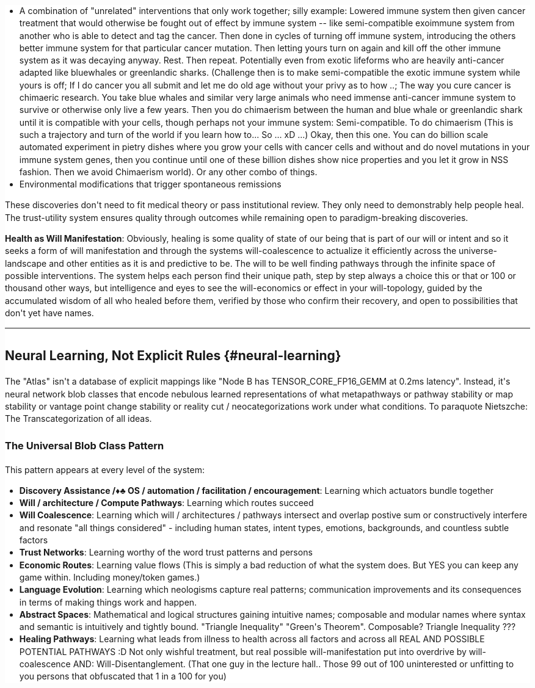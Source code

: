 - A combination of "unrelated" interventions that only work together; silly example: Lowered immune system then given cancer treatment that would otherwise be fought out of effect by immune system -- like semi-compatible exoimmune system from another who is able to detect and tag the cancer. Then done in cycles of turning off immune system, introducing the others better immune system for that particular cancer mutation. Then letting yours turn on again and kill off the other immune system as it was decaying anyway. Rest. Then repeat. Potentially even from exotic lifeforms who are heavily anti-cancer adapted like bluewhales or greenlandic sharks. (Challenge then is to make semi-compatible the exotic immune system while yours is off; If I do cancer you all submit and let me do old age without your privy as to how ..; The way you cure cancer is chimaeric research. You take blue whales and similar very large animals who need immense anti-cancer immune system to survive or otherwise only live a few years. Then you do chimaerism between the human and blue whale or greenlandic shark until it is compatible with your cells, though perhaps not your immune system: Semi-compatible. To do chimaerism (This is such a trajectory and turn of the world if you learn how to... So ... xD ...) Okay, then this one. You can do billion scale automated experiment in pietry dishes where you grow your cells with cancer cells and without and do novel mutations in your immune system genes, then you continue until one of these billion dishes show nice properties and you let it grow in NSS fashion. Then we avoid Chimaerism world). Or any other combo of things.
- Environmental modifications that trigger spontaneous remissions

These discoveries don't need to fit medical theory or pass institutional review. They only need to demonstrably help people heal. The trust-utility system ensures quality through outcomes while remaining open to paradigm-breaking discoveries.

**Health as Will Manifestation**:
Obviously, healing is some quality of state of our being that is part of our will or intent and so it seeks a form of will manifestation and through the systems will-coalescence to actualize it efficiently across the universe-landscape and other entities as it is and predictive to be. The will to be well finding pathways through the infinite space of possible interventions. The system helps each person find their unique path, step by step always a choice this or that or 100 or thousand other ways, but intelligence and eyes to see the will-economics or effect in your will-topology, guided by the accumulated wisdom of all who healed before them, verified by those who confirm their recovery, and open to possibilities that don't yet have names.

---

## Neural Learning, Not Explicit Rules {#neural-learning}

The "Atlas" isn't a database of explicit mappings like "Node B has TENSOR_CORE_FP16_GEMM at 0.2ms latency". Instead, it's neural network blob classes that encode nebulous learned representations of what metapathways or pathway stability or map stability or vantage point change stability or reality cut / neocategorizations work under what conditions. To paraquote Nietszche: The Transcategorization of all ideas.

### The Universal Blob Class Pattern

This pattern appears at every level of the system:
- **Discovery Assistance /♦♣ OS / automation / facilitation / encouragement**: Learning which actuators bundle together
- **Will / architecture / Compute Pathways**: Learning which routes succeed
- **Will Coalescence**: Learning which will / architectures / pathways intersect and overlap postive sum or constructively interfere and resonate "all things considered" - including human states, intent types, emotions, backgrounds, and countless subtle factors  
- **Trust Networks**: Learning worthy of the word trust patterns and persons
- **Economic Routes**: Learning value flows (This is simply a bad reduction of what the system does. But YES you can keep any game within. Including money/token games.)
- **Language Evolution**: Learning which neologisms capture real patterns; communication improvements and its consequences in terms of making things work and happen.
- **Abstract Spaces**: Mathematical and logical structures gaining intuitive names; composable and modular names where syntax and semantic is intuitively and tightly bound. "Triangle Inequality" "Green's Theorem". Composable? Triangle Inequality ???
- **Healing Pathways**: Learning what leads from illness to health across all factors and across all REAL AND POSSIBLE POTENTIAL PATHWAYS :D Not only wishful treatment, but real possible will-manifestation put into overdrive by will-coalescence AND: Will-Disentanglement. (That one guy in the lecture hall.. Those 99 out of 100 uninterested or unfitting to you persons that obfuscated that 1 in a 100 for you)
